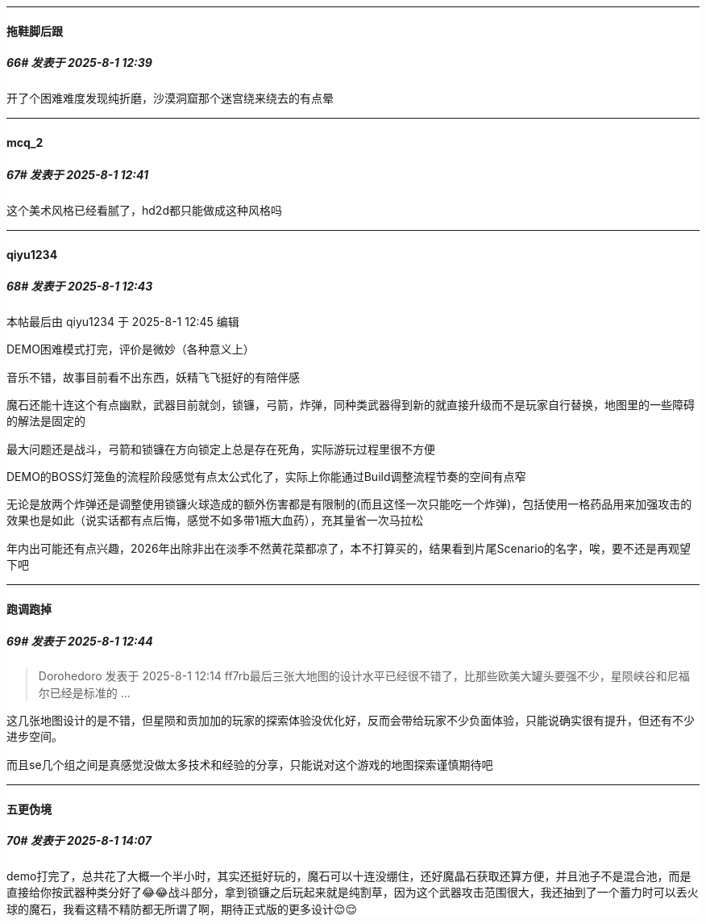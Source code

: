 *****

####  拖鞋脚后跟  
##### 66#       发表于 2025-8-1 12:39

开了个困难难度发现纯折磨，沙漠洞窟那个迷宫绕来绕去的有点晕

*****

####  mcq_2  
##### 67#       发表于 2025-8-1 12:41

这个美术风格已经看腻了，hd2d都只能做成这种风格吗


*****

####  qiyu1234  
##### 68#       发表于 2025-8-1 12:43

 本帖最后由 qiyu1234 于 2025-8-1 12:45 编辑 

DEMO困难模式打完，评价是微妙（各种意义上）

音乐不错，故事目前看不出东西，妖精飞飞挺好的有陪伴感

魔石还能十连这个有点幽默，武器目前就剑，锁镰，弓箭，炸弹，同种类武器得到新的就直接升级而不是玩家自行替换，地图里的一些障碍的解法是固定的

最大问题还是战斗，弓箭和锁镰在方向锁定上总是存在死角，实际游玩过程里很不方便

DEMO的BOSS灯笼鱼的流程阶段感觉有点太公式化了，实际上你能通过Build调整流程节奏的空间有点窄

无论是放两个炸弹还是调整使用锁镰火球造成的额外伤害都是有限制的(而且这怪一次只能吃一个炸弹)，包括使用一格药品用来加强攻击的效果也是如此（说实话都有点后悔，感觉不如多带1瓶大血药），充其量省一次马拉松

年内出可能还有点兴趣，2026年出除非出在淡季不然黄花菜都凉了，本不打算买的，结果看到片尾Scenario的名字，唉，要不还是再观望下吧

*****

####  跑调跑掉  
##### 69#       发表于 2025-8-1 12:44

<blockquote>Dorohedoro 发表于 2025-8-1 12:14
ff7rb最后三张大地图的设计水平已经很不错了，比那些欧美大罐头要强不少，星陨峡谷和尼福尔已经是标准的 ...</blockquote>
这几张地图设计的是不错，但星陨和贡加加的玩家的探索体验没优化好，反而会带给玩家不少负面体验，只能说确实很有提升，但还有不少进步空间。

而且se几个组之间是真感觉没做太多技术和经验的分享，只能说对这个游戏的地图探索谨慎期待吧


*****

####  五更伪境  
##### 70#       发表于 2025-8-1 14:07

demo打完了，总共花了大概一个半小时，其实还挺好玩的，魔石可以十连没绷住，还好魔晶石获取还算方便，并且池子不是混合池，而是直接给你按武器种类分好了😂😂战斗部分，拿到锁镰之后玩起来就是纯割草，因为这个武器攻击范围很大，我还抽到了一个蓄力时可以丢火球的魔石，我看这精不精防都无所谓了啊，期待正式版的更多设计😌😌

